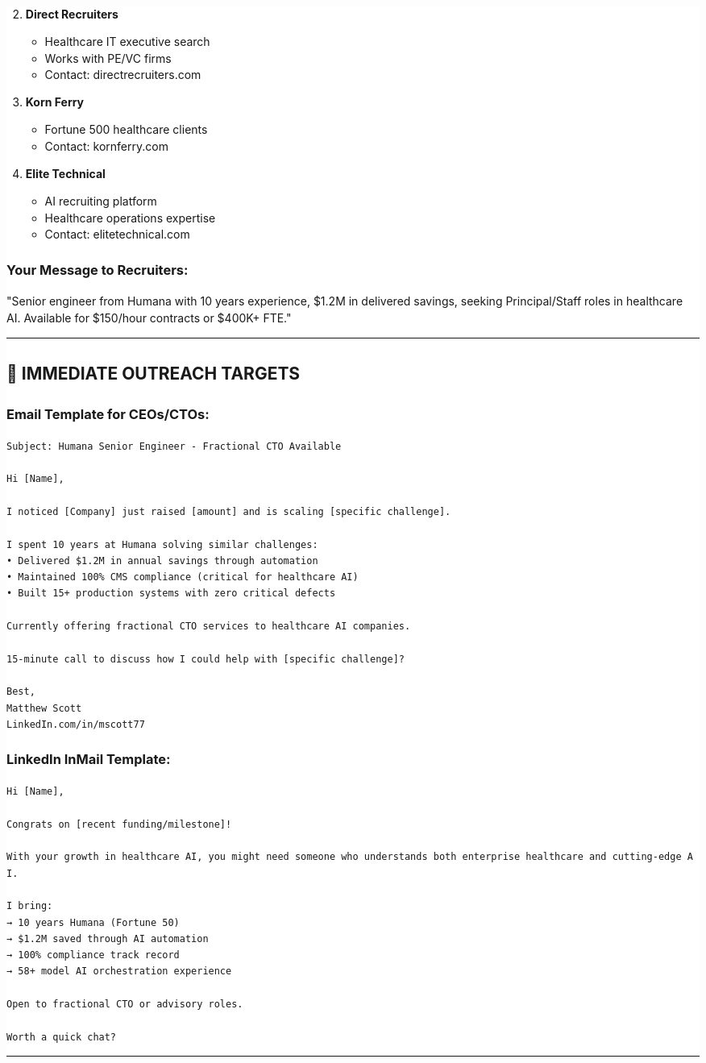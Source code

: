 2. **Direct Recruiters**
   - Healthcare IT executive search
   - Works with PE/VC firms
   - Contact: directrecruiters.com

3. **Korn Ferry**
   - Fortune 500 healthcare clients
   - Contact: kornferry.com

4. **Elite Technical**
   - AI recruiting platform
   - Healthcare operations expertise
   - Contact: elitetechnical.com

### Your Message to Recruiters:
"Senior engineer from Humana with 10 years experience, $1.2M in delivered savings, seeking Principal/Staff roles in healthcare AI. Available for $150/hour contracts or $400K+ FTE."

---

## 📧 IMMEDIATE OUTREACH TARGETS

### Email Template for CEOs/CTOs:
```
Subject: Humana Senior Engineer - Fractional CTO Available

Hi [Name],

I noticed [Company] just raised [amount] and is scaling [specific challenge].

I spent 10 years at Humana solving similar challenges:
• Delivered $1.2M in annual savings through automation
• Maintained 100% CMS compliance (critical for healthcare AI)
• Built 15+ production systems with zero critical defects

Currently offering fractional CTO services to healthcare AI companies.

15-minute call to discuss how I could help with [specific challenge]?

Best,
Matthew Scott
LinkedIn.com/in/mscott77
```

### LinkedIn InMail Template:
```
Hi [Name],

Congrats on [recent funding/milestone]!

With your growth in healthcare AI, you might need someone who understands both enterprise healthcare and cutting-edge AI.

I bring:
→ 10 years Humana (Fortune 50)
→ $1.2M saved through AI automation
→ 100% compliance track record
→ 58+ model AI orchestration experience

Open to fractional CTO or advisory roles.

Worth a quick chat?
```

---